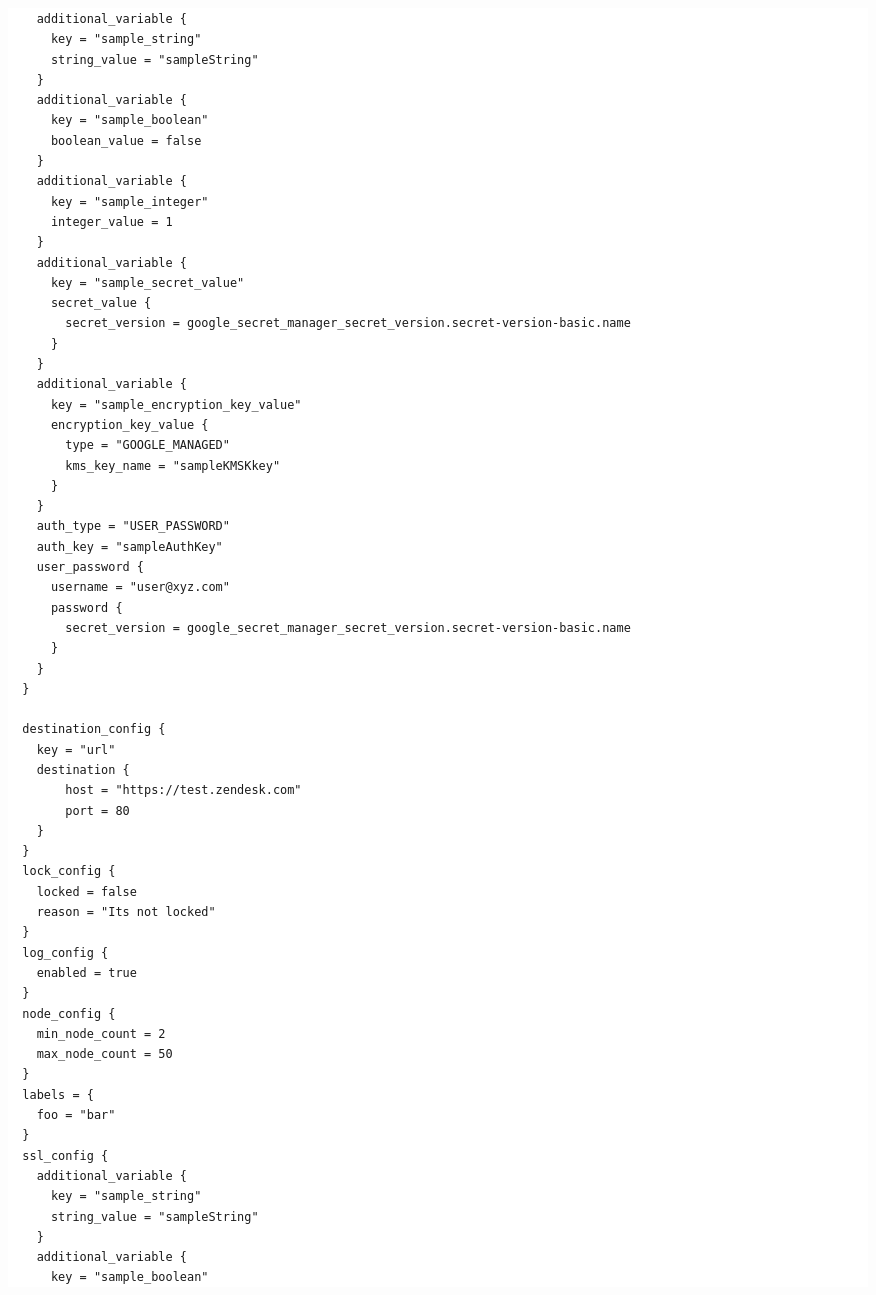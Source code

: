 ```hcl
    additional_variable {
      key = "sample_string"
      string_value = "sampleString"
    }
    additional_variable {
      key = "sample_boolean"
      boolean_value = false
    }
    additional_variable {
      key = "sample_integer"
      integer_value = 1
    }
    additional_variable {
      key = "sample_secret_value"
      secret_value {
        secret_version = google_secret_manager_secret_version.secret-version-basic.name
      }
    }
    additional_variable {
      key = "sample_encryption_key_value"
      encryption_key_value {
        type = "GOOGLE_MANAGED"
        kms_key_name = "sampleKMSKkey"
      }
    }
    auth_type = "USER_PASSWORD"
    auth_key = "sampleAuthKey"
    user_password {
      username = "user@xyz.com"
      password {
        secret_version = google_secret_manager_secret_version.secret-version-basic.name
      }
    }
  }

  destination_config {
    key = "url"
    destination {
        host = "https://test.zendesk.com"
        port = 80
    }
  }
  lock_config {
    locked = false
    reason = "Its not locked"
  }
  log_config {
    enabled = true
  }
  node_config {
    min_node_count = 2
    max_node_count = 50
  }
  labels = {
    foo = "bar"
  }
  ssl_config {
    additional_variable {
      key = "sample_string"
      string_value = "sampleString"
    }
    additional_variable {
      key = "sample_boolean"
```